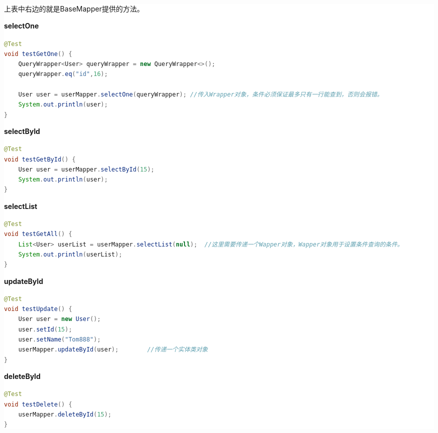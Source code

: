 
上表中右边的就是BaseMapper提供的方法。



**selectOne**

```java
@Test
void testGetOne() {
    QueryWrapper<User> queryWrapper = new QueryWrapper<>();
    queryWrapper.eq("id",16);

    User user = userMapper.selectOne(queryWrapper);	//传入Wrapper对象，条件必须保证最多只有一行能查到，否则会报错。
    System.out.println(user);
}
```

**selectById**

```java
@Test
void testGetById() {
    User user = userMapper.selectById(15);
    System.out.println(user);
}
```

**selectList**

```java
@Test
void testGetAll() {
    List<User> userList = userMapper.selectList(null);	//这里需要传递一个Wapper对象，Wapper对象用于设置条件查询的条件。
    System.out.println(userList);
}
```

**updateById**

```java
@Test
void testUpdate() {
    User user = new User();
    user.setId(15);
    user.setName("Tom888");
    userMapper.updateById(user);		//传递一个实体类对象
}
```

**deleteById**

```java
@Test
void testDelete() {
    userMapper.deleteById(15);
}
```
